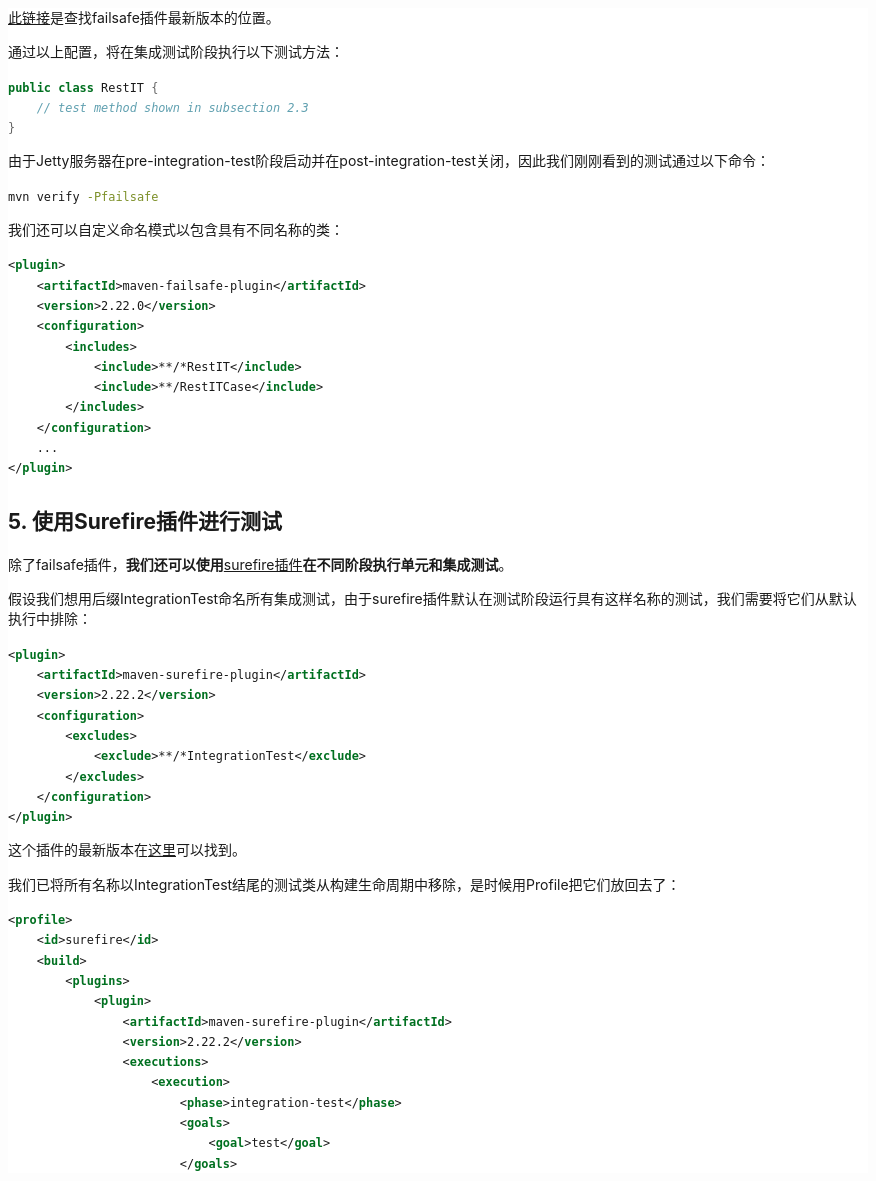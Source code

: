 
[此链接](https://search.maven.org/search?q=a:maven-failsafe-plugin)是查找failsafe插件最新版本的位置。

通过以上配置，将在集成测试阶段执行以下测试方法：

```java
public class RestIT {
    // test method shown in subsection 2.3
}
```

由于Jetty服务器在pre-integration-test阶段启动并在post-integration-test关闭，因此我们刚刚看到的测试通过以下命令：

```bash
mvn verify -Pfailsafe
```

我们还可以自定义命名模式以包含具有不同名称的类：

```xml
<plugin>
    <artifactId>maven-failsafe-plugin</artifactId>
    <version>2.22.0</version>
    <configuration>
        <includes>
            <include>**/*RestIT</include>
            <include>**/RestITCase</include>
        </includes>
    </configuration>
    ...
</plugin>
```

## 5. 使用Surefire插件进行测试

除了failsafe插件，**我们还可以使用**[surefire插件](https://www.baeldung.com/maven-surefire-plugin)**在不同阶段执行单元和集成测试**。

假设我们想用后缀IntegrationTest命名所有集成测试，由于surefire插件默认在测试阶段运行具有这样名称的测试，我们需要将它们从默认执行中排除：

```xml
<plugin>
    <artifactId>maven-surefire-plugin</artifactId>
    <version>2.22.2</version>
    <configuration>
        <excludes>
            <exclude>**/*IntegrationTest</exclude>
        </excludes>
    </configuration>
</plugin>
```

这个插件的最新版本在[这里](https://search.maven.org/artifact/org.apache.maven.plugins/maven-surefire-plugin/3.0.0-M7/maven-plugin)可以找到。

我们已将所有名称以IntegrationTest结尾的测试类从构建生命周期中移除，是时候用Profile把它们放回去了：

```xml
<profile>
    <id>surefire</id>
    <build>
        <plugins>
            <plugin>
                <artifactId>maven-surefire-plugin</artifactId>
                <version>2.22.2</version>
                <executions>
                    <execution>
                        <phase>integration-test</phase>
                        <goals>
                            <goal>test</goal>
                        </goals>
```